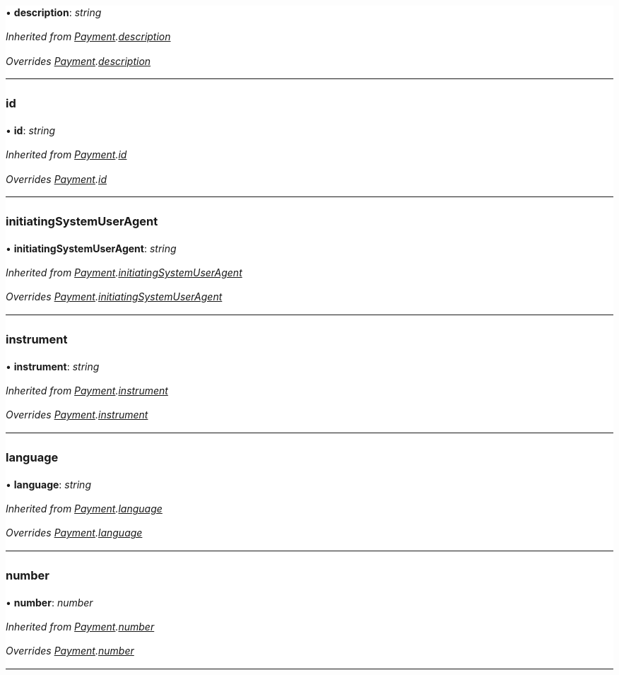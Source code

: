 • **description**: _string_

_Inherited from [Payment](payment.md).[description](payment.md#description)_

_Overrides [Payment](payment.md).[description](payment.md#description)_

---

### id

• **id**: _string_

_Inherited from [Payment](payment.md).[id](payment.md#id)_

_Overrides [Payment](payment.md).[id](payment.md#id)_

---

### initiatingSystemUserAgent

• **initiatingSystemUserAgent**: _string_

_Inherited from
[Payment](payment.md).[initiatingSystemUserAgent](payment.md#initiatingsystemuseragent)_

_Overrides
[Payment](payment.md).[initiatingSystemUserAgent](payment.md#initiatingsystemuseragent)_

---

### instrument

• **instrument**: _string_

_Inherited from [Payment](payment.md).[instrument](payment.md#instrument)_

_Overrides [Payment](payment.md).[instrument](payment.md#instrument)_

---

### language

• **language**: _string_

_Inherited from [Payment](payment.md).[language](payment.md#language)_

_Overrides [Payment](payment.md).[language](payment.md#language)_

---

### number

• **number**: _number_

_Inherited from [Payment](payment.md).[number](payment.md#number)_

_Overrides [Payment](payment.md).[number](payment.md#number)_

---
